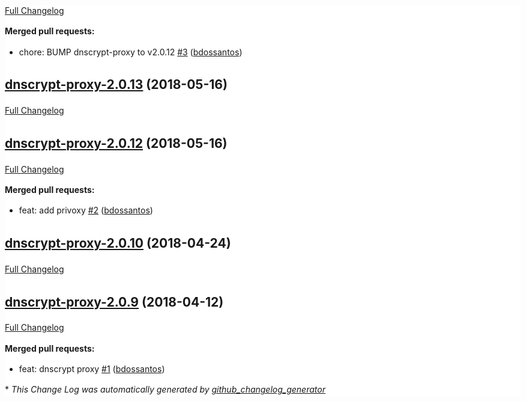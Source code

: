 [Full Changelog](https://github.com/bdossantos/dockerfiles/compare/dnscrypt-proxy-2.0.13...dnscrypt-proxy-2.0.14)

**Merged pull requests:**

- chore: BUMP dnscrypt-proxy to v2.0.12 [\#3](https://github.com/bdossantos/dockerfiles/pull/3) ([bdossantos](https://github.com/bdossantos))

## [dnscrypt-proxy-2.0.13](https://github.com/bdossantos/dockerfiles/tree/dnscrypt-proxy-2.0.13) (2018-05-16)

[Full Changelog](https://github.com/bdossantos/dockerfiles/compare/dnscrypt-proxy-2.0.12...dnscrypt-proxy-2.0.13)

## [dnscrypt-proxy-2.0.12](https://github.com/bdossantos/dockerfiles/tree/dnscrypt-proxy-2.0.12) (2018-05-16)

[Full Changelog](https://github.com/bdossantos/dockerfiles/compare/dnscrypt-proxy-2.0.10...dnscrypt-proxy-2.0.12)

**Merged pull requests:**

- feat: add privoxy [\#2](https://github.com/bdossantos/dockerfiles/pull/2) ([bdossantos](https://github.com/bdossantos))

## [dnscrypt-proxy-2.0.10](https://github.com/bdossantos/dockerfiles/tree/dnscrypt-proxy-2.0.10) (2018-04-24)

[Full Changelog](https://github.com/bdossantos/dockerfiles/compare/dnscrypt-proxy-2.0.9...dnscrypt-proxy-2.0.10)

## [dnscrypt-proxy-2.0.9](https://github.com/bdossantos/dockerfiles/tree/dnscrypt-proxy-2.0.9) (2018-04-12)

[Full Changelog](https://github.com/bdossantos/dockerfiles/compare/8627286dc0b79e4bc00ca135fa75440d02dd9437...dnscrypt-proxy-2.0.9)

**Merged pull requests:**

- feat: dnscrypt proxy [\#1](https://github.com/bdossantos/dockerfiles/pull/1) ([bdossantos](https://github.com/bdossantos))



\* *This Change Log was automatically generated by [github_changelog_generator](https://github.com/skywinder/Github-Changelog-Generator)*
